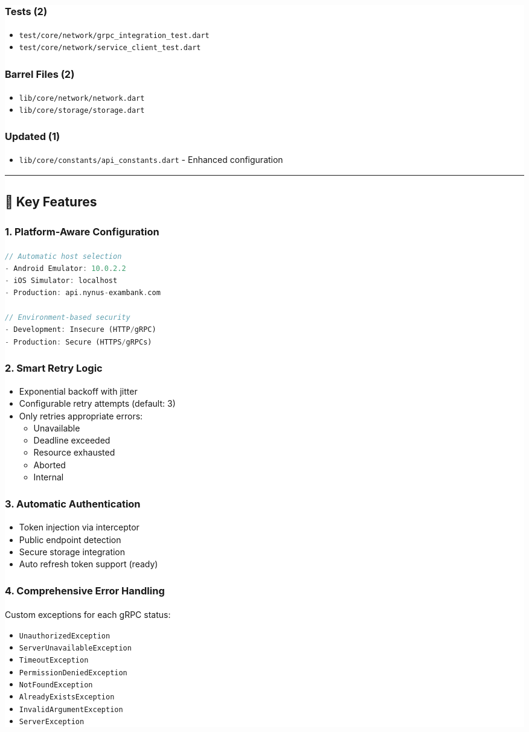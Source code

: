 ### Tests (2)
- `test/core/network/grpc_integration_test.dart`
- `test/core/network/service_client_test.dart`

### Barrel Files (2)
- `lib/core/network/network.dart`
- `lib/core/storage/storage.dart`

### Updated (1)
- `lib/core/constants/api_constants.dart` - Enhanced configuration

---

## 🎯 Key Features

### 1. Platform-Aware Configuration
```dart
// Automatic host selection
- Android Emulator: 10.0.2.2
- iOS Simulator: localhost
- Production: api.nynus-exambank.com

// Environment-based security
- Development: Insecure (HTTP/gRPC)
- Production: Secure (HTTPS/gRPCs)
```

### 2. Smart Retry Logic
- Exponential backoff with jitter
- Configurable retry attempts (default: 3)
- Only retries appropriate errors:
  - Unavailable
  - Deadline exceeded
  - Resource exhausted
  - Aborted
  - Internal

### 3. Automatic Authentication
- Token injection via interceptor
- Public endpoint detection
- Secure storage integration
- Auto refresh token support (ready)

### 4. Comprehensive Error Handling
Custom exceptions for each gRPC status:
- `UnauthorizedException`
- `ServerUnavailableException`
- `TimeoutException`
- `PermissionDeniedException`
- `NotFoundException`
- `AlreadyExistsException`
- `InvalidArgumentException`
- `ServerException`
